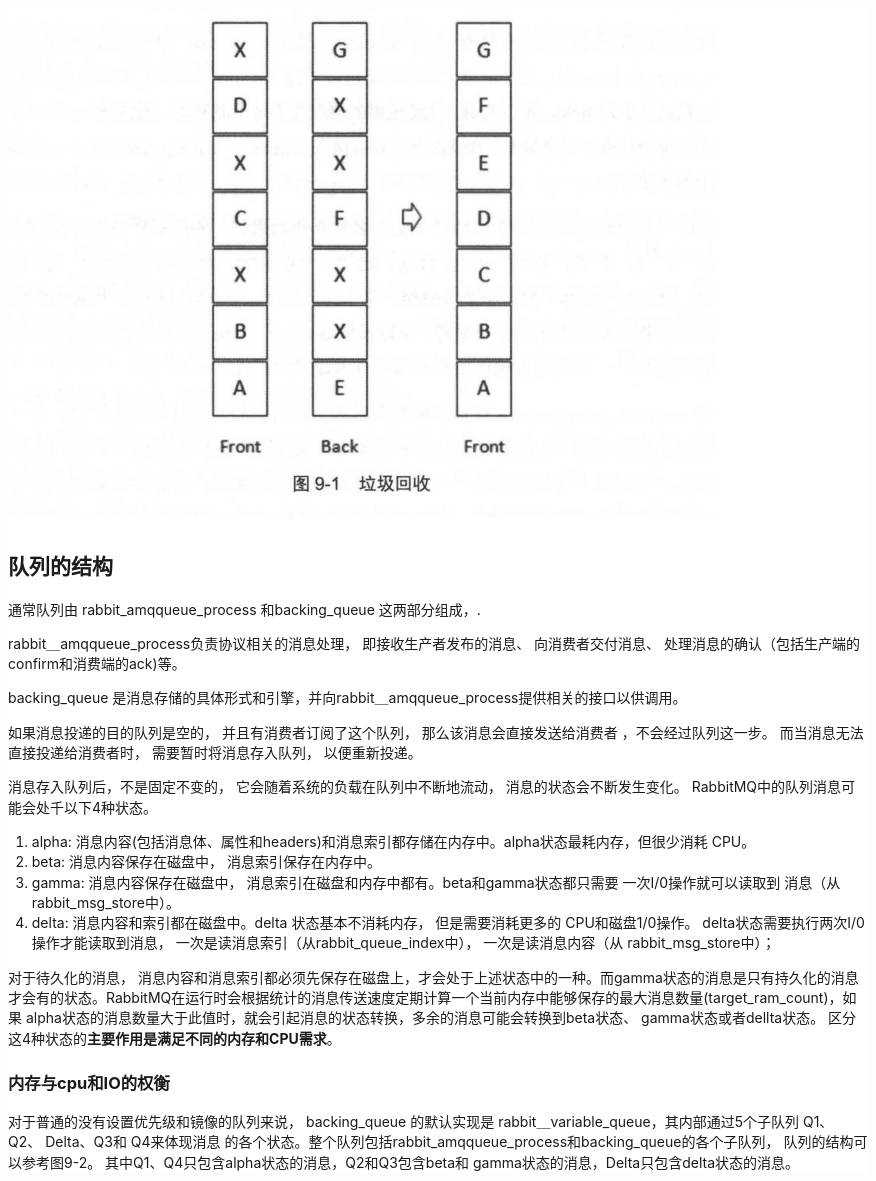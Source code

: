 ![1592556105650](assets/1592556105650.png)



## 队列的结构

通常队列由 rabbit_amqqueue_process 和backing_queue 这两部分组成，.

rabbit＿amqqueue_process负责协议相关的消息处理， 即接收生产者发布的消息、 向消费者交付消息、 处理消息的确认（包括生产端的confirm和消费端的ack)等。 

backing_queue 是消息存储的具体形式和引擎，并向rabbit＿amqqueue_process提供相关的接口以供调用。

如果消息投递的目的队列是空的， 并且有消费者订阅了这个队列， 那么该消息会直接发送给消费者 ，不会经过队列这一步。 而当消息无法直接投递给消费者时， 需要暂时将消息存入队列， 以便重新投递。 

消息存入队列后，不是固定不变的， 它会随着系统的负载在队列中不断地流动， 消息的状态会不断发生变化。 RabbitMQ中的队列消息可能会处千以下4种状态。

1. alpha: 消息内容(包括消息体、属性和headers)和消息索引都存储在内存中。alpha状态最耗内存，但很少消耗 CPU。 
2. beta: 消息内容保存在磁盘中， 消息索引保存在内存中。
3. gamma: 消息内容保存在磁盘中， 消息索引在磁盘和内存中都有。beta和gamma状态都只需要 一次I/0操作就可以读取到 消息（从rabbit_msg_store中）。
4. delta: 消息内容和索引都在磁盘中。delta 状态基本不消耗内存， 但是需要消耗更多的 CPU和磁盘1/0操作。 delta状态需要执行两次I/0操作才能读取到消息， 一次是读消息索引（从rabbit_queue_index中）， 一次是读消息内容（从 rabbit_msg_store中）；

对于待久化的消息， 消息内容和消息索引都必须先保存在磁盘上，才会处于上述状态中的一种。而gamma状态的消息是只有持久化的消息才会有的状态。RabbitMQ在运行时会根据统计的消息传送速度定期计算一个当前内存中能够保存的最大消息数量(target_ram_count)，如果 alpha状态的消息数量大于此值时，就会引起消息的状态转换，多余的消息可能会转换到beta状态、 gamma状态或者dellta状态。 区分这4种状态的**主要作用是满足不同的内存和CPU需求**。

### 内存与cpu和IO的权衡

对于普通的没有设置优先级和镜像的队列来说， backing_queue 的默认实现是 rabbit＿variable_queue，其内部通过5个子队列 Q1、 Q2、 Delta、Q3和 Q4来体现消息 的各个状态。整个队列包括rabbit_amqqueue_process和backing_queue的各个子队列， 队列的结构可以参考图9-2。 其中Q1、Q4只包含alpha状态的消息，Q2和Q3包含beta和 gamma状态的消息，Delta只包含delta状态的消息。 
